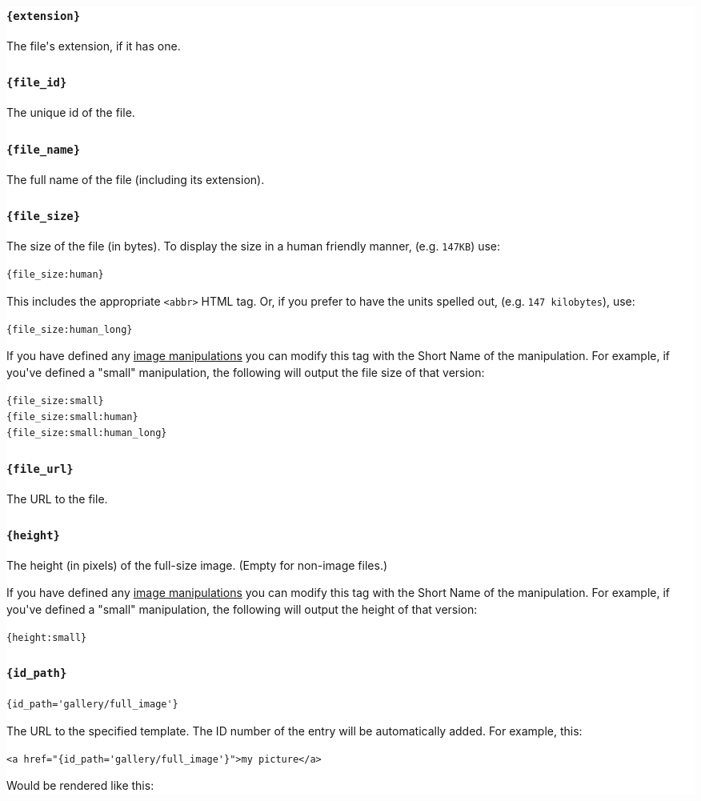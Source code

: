 ### `{extension}`

The file's extension, if it has one.

### `{file_id}`

The unique id of the file.

### `{file_name}`

The full name of the file (including its extension).

### `{file_size}`

The size of the file (in bytes). To display the size in a human friendly manner, (e.g. `147KB`) use:

    {file_size:human}

This includes the appropriate `<abbr>` HTML tag. Or, if you prefer to have the units spelled out, (e.g. `147 kilobytes`), use:

    {file_size:human_long}

If you have defined any [image manipulations](control-panel/file-manager.md#constrain-or-crop) you can modify this tag with the Short Name of the manipulation. For example, if you've defined a "small" manipulation, the following will output the file size of that version:

    {file_size:small}
    {file_size:small:human}
    {file_size:small:human_long}

### `{file_url}`

The URL to the file.

### `{height}`

The height (in pixels) of the full-size image. (Empty for non-image files.)

If you have defined any [image manipulations](control-panel/file-manager.md#constrain-or-crop) you can modify this tag with the Short Name of the manipulation. For example, if you've defined a "small" manipulation, the following will output the height of that version:

    {height:small}

### `{id_path}`

    {id_path='gallery/full_image'}

The URL to the specified template. The ID number of the entry will be automatically added. For example, this:

    <a href="{id_path='gallery/full_image'}">my picture</a>

Would be rendered like this:
